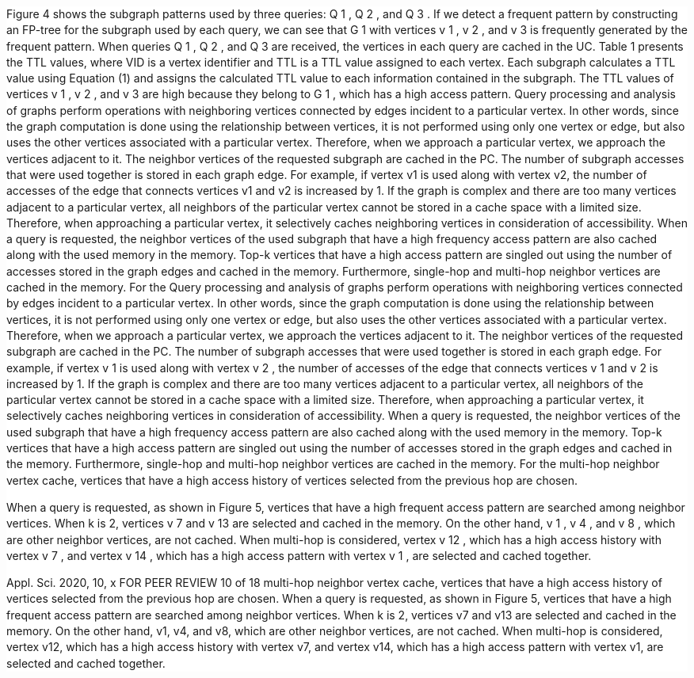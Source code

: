 Figure 4 shows the subgraph patterns used by three queries: Q 1 , Q 2 , and Q 3 . If we detect a frequent pattern by constructing an FP-tree for the subgraph used by each query, we can see that G 1 with vertices v 1 , v 2 , and v 3 is frequently generated by the frequent pattern. When queries Q 1 , Q 2 , and Q 3 are received, the vertices in each query are cached in the UC. Table 1 presents the TTL values, where VID is a vertex identifier and TTL is a TTL value assigned to each vertex. Each subgraph calculates a TTL value using Equation (1) and assigns the calculated TTL value to each information contained in the subgraph. The TTL values of vertices v 1 , v 2 , and v 3 are high because they belong to G 1 , which has a high access pattern.   Query processing and analysis of graphs perform operations with neighboring vertices connected by edges incident to a particular vertex. In other words, since the graph computation is done using the relationship between vertices, it is not performed using only one vertex or edge, but also uses the other vertices associated with a particular vertex. Therefore, when we approach a particular vertex, we approach the vertices adjacent to it. The neighbor vertices of the requested subgraph are cached in the PC. The number of subgraph accesses that were used together is stored in each graph edge. For example, if vertex v1 is used along with vertex v2, the number of accesses of the edge that connects vertices v1 and v2 is increased by 1. If the graph is complex and there are too many vertices adjacent to a particular vertex, all neighbors of the particular vertex cannot be stored in a cache space with a limited size. Therefore, when approaching a particular vertex, it selectively caches neighboring vertices in consideration of accessibility. When a query is requested, the neighbor vertices of the used subgraph that have a high frequency access pattern are also cached along with the used memory in the memory. Top-k vertices that have a high access pattern are singled out using the number of accesses stored in the graph edges and cached in the memory. Furthermore, single-hop and multi-hop neighbor vertices are cached in the memory. For the  Query processing and analysis of graphs perform operations with neighboring vertices connected by edges incident to a particular vertex. In other words, since the graph computation is done using the relationship between vertices, it is not performed using only one vertex or edge, but also uses the other vertices associated with a particular vertex. Therefore, when we approach a particular vertex, we approach the vertices adjacent to it. The neighbor vertices of the requested subgraph are cached in the PC. The number of subgraph accesses that were used together is stored in each graph edge. For example, if vertex v 1 is used along with vertex v 2 , the number of accesses of the edge that connects vertices v 1 and v 2 is increased by 1. If the graph is complex and there are too many vertices adjacent to a particular vertex, all neighbors of the particular vertex cannot be stored in a cache space with a limited size. Therefore, when approaching a particular vertex, it selectively caches neighboring vertices in consideration of accessibility. When a query is requested, the neighbor vertices of the used subgraph that have a high frequency access pattern are also cached along with the used memory in the memory. Top-k vertices that have a high access pattern are singled out using the number of accesses stored in the graph edges and cached in the memory. Furthermore, single-hop and multi-hop neighbor vertices are cached in the memory. For the multi-hop neighbor vertex cache, vertices that have a high access history of vertices selected from the previous hop are chosen.

When a query is requested, as shown in Figure 5, vertices that have a high frequent access pattern are searched among neighbor vertices. When k is 2, vertices v 7 and v 13 are selected and cached in the memory. On the other hand, v 1 , v 4 , and v 8 , which are other neighbor vertices, are not cached. When multi-hop is considered, vertex v 12 , which has a high access history with vertex v 7 , and vertex v 14 , which has a high access pattern with vertex v 1 , are selected and cached together.

Appl. Sci. 2020, 10, x FOR PEER REVIEW 10 of 18 multi-hop neighbor vertex cache, vertices that have a high access history of vertices selected from the previous hop are chosen. When a query is requested, as shown in Figure 5, vertices that have a high frequent access pattern are searched among neighbor vertices. When k is 2, vertices v7 and v13 are selected and cached in the memory. On the other hand, v1, v4, and v8, which are other neighbor vertices, are not cached. When multi-hop is considered, vertex v12, which has a high access history with vertex v7, and vertex v14, which has a high access pattern with vertex v1, are selected and cached together. 
